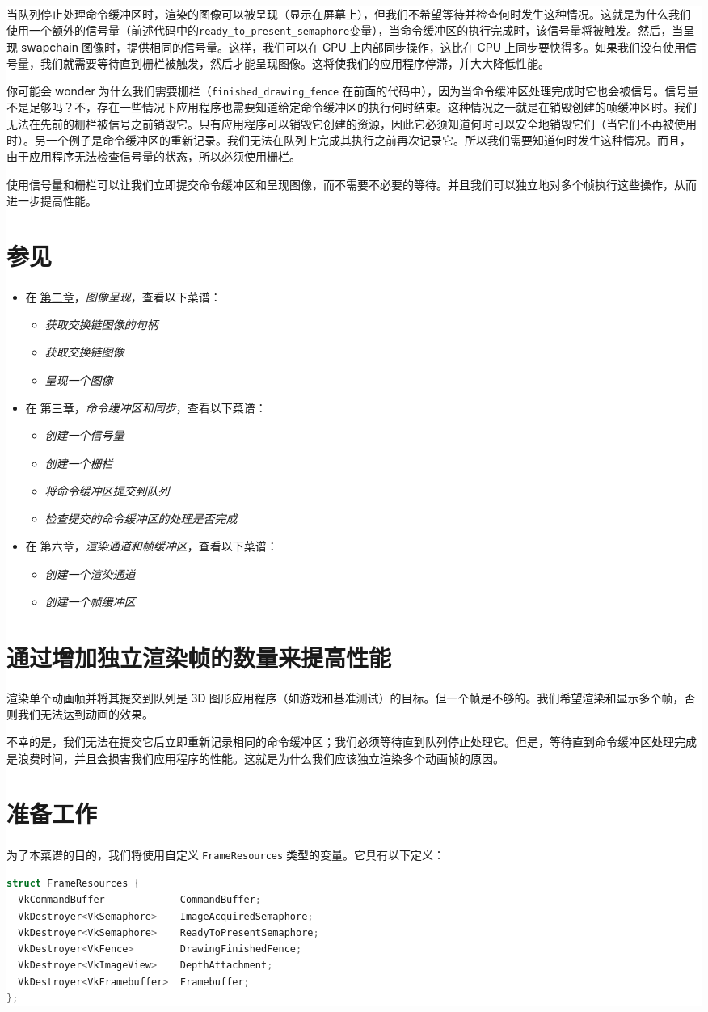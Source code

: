 ```cpp
```

当队列停止处理命令缓冲区时，渲染的图像可以被呈现（显示在屏幕上），但我们不希望等待并检查何时发生这种情况。这就是为什么我们使用一个额外的信号量（前述代码中的`ready_to_present_semaphore`变量），当命令缓冲区的执行完成时，该信号量将被触发。然后，当呈现 swapchain 图像时，提供相同的信号量。这样，我们可以在 GPU 上内部同步操作，这比在 CPU 上同步要快得多。如果我们没有使用信号量，我们就需要等待直到栅栏被触发，然后才能呈现图像。这将使我们的应用程序停滞，并大大降低性能。

你可能会 wonder 为什么我们需要栅栏（`finished_drawing_fence` 在前面的代码中），因为当命令缓冲区处理完成时它也会被信号。信号量不是足够吗？不，存在一些情况下应用程序也需要知道给定命令缓冲区的执行何时结束。这种情况之一就是在销毁创建的帧缓冲区时。我们无法在先前的栅栏被信号之前销毁它。只有应用程序可以销毁它创建的资源，因此它必须知道何时可以安全地销毁它们（当它们不再被使用时）。另一个例子是命令缓冲区的重新记录。我们无法在队列上完成其执行之前再次记录它。所以我们需要知道何时发生这种情况。而且，由于应用程序无法检查信号量的状态，所以必须使用栅栏。

使用信号量和栅栏可以让我们立即提交命令缓冲区和呈现图像，而不需要不必要的等待。并且我们可以独立地对多个帧执行这些操作，从而进一步提高性能。

# 参见

+   在 [第二章](https://cdp.packtpub.com/vulkancookbook/wp-admin/post.php?post=605&action=edit#post_29)，*图像呈现*，查看以下菜谱：

    +   *获取交换链图像的句柄*

    +   *获取交换链图像*

    +   *呈现一个图像*

+   在 第三章，*命令缓冲区和同步*，查看以下菜谱：

    +   *创建一个信号量*

    +   *创建一个栅栏*

    +   *将命令缓冲区提交到队列*

    +   *检查提交的命令缓冲区的处理是否完成*

+   在 第六章，*渲染通道和帧缓冲区*，查看以下菜谱：

    +   *创建一个渲染通道*

    +   *创建一个帧缓冲区*

# 通过增加独立渲染帧的数量来提高性能

渲染单个动画帧并将其提交到队列是 3D 图形应用程序（如游戏和基准测试）的目标。但一个帧是不够的。我们希望渲染和显示多个帧，否则我们无法达到动画的效果。

不幸的是，我们无法在提交它后立即重新记录相同的命令缓冲区；我们必须等待直到队列停止处理它。但是，等待直到命令缓冲区处理完成是浪费时间，并且会损害我们应用程序的性能。这就是为什么我们应该独立渲染多个动画帧的原因。

# 准备工作

为了本菜谱的目的，我们将使用自定义 `FrameResources` 类型的变量。它具有以下定义：

```cpp
struct FrameResources { 
  VkCommandBuffer             CommandBuffer; 
  VkDestroyer<VkSemaphore>    ImageAcquiredSemaphore; 
  VkDestroyer<VkSemaphore>    ReadyToPresentSemaphore; 
  VkDestroyer<VkFence>        DrawingFinishedFence; 
  VkDestroyer<VkImageView>    DepthAttachment; 
  VkDestroyer<VkFramebuffer>  Framebuffer; 
};

```
